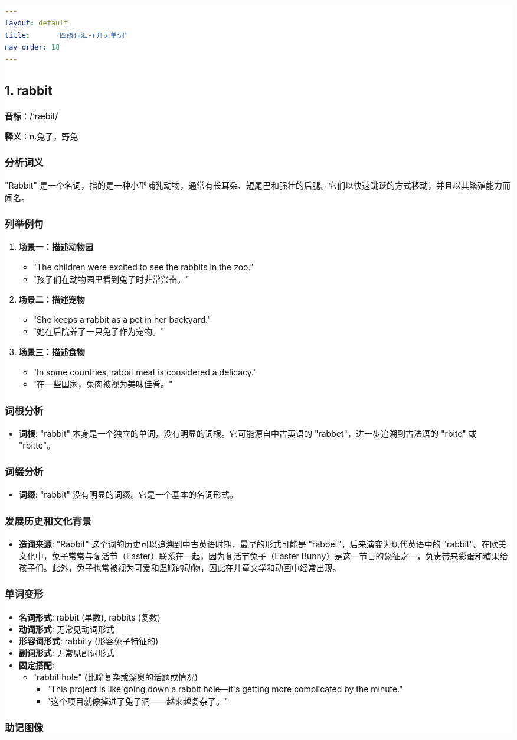 ```yaml
---
layout: default
title:      "四级词汇-r开头单词"
nav_order: 18
---
```


## 1. rabbit

**音标**：/‘ræbit/

**释义**：n.兔子，野兔

### 分析词义
"Rabbit" 是一个名词，指的是一种小型哺乳动物，通常有长耳朵、短尾巴和强壮的后腿。它们以快速跳跃的方式移动，并且以其繁殖能力而闻名。

### 列举例句
1. **场景一：描述动物园**  
   - "The children were excited to see the rabbits in the zoo."  
   - "孩子们在动物园里看到兔子时非常兴奋。"

2. **场景二：描述宠物**  
   - "She keeps a rabbit as a pet in her backyard."  
   - "她在后院养了一只兔子作为宠物。"

3. **场景三：描述食物**  
   - "In some countries, rabbit meat is considered a delicacy."  
   - "在一些国家，兔肉被视为美味佳肴。"

### 词根分析
- **词根**: "rabbit" 本身是一个独立的单词，没有明显的词根。它可能源自中古英语的 "rabbet"，进一步追溯到古法语的 "rbite" 或 "rbitte"。

### 词缀分析
- **词缀**: "rabbit" 没有明显的词缀。它是一个基本的名词形式。

### 发展历史和文化背景
- **造词来源**: "Rabbit" 这个词的历史可以追溯到中古英语时期，最早的形式可能是 "rabbet"，后来演变为现代英语中的 "rabbit"。在欧美文化中，兔子常常与复活节（Easter）联系在一起，因为复活节兔子（Easter Bunny）是这一节日的象征之一，负责带来彩蛋和糖果给孩子们。此外，兔子也常被视为可爱和温顺的动物，因此在儿童文学和动画中经常出现。

### 单词变形
- **名词形式**: rabbit (单数), rabbits (复数)  
- **动词形式**: 无常见动词形式  
- **形容词形式**: rabbity (形容兔子特征的)  
- **副词形式**: 无常见副词形式  
- **固定搭配**:  
  - "rabbit hole" (比喻复杂或深奥的话题或情况)  
    - "This project is like going down a rabbit hole—it's getting more complicated by the minute."  
    - "这个项目就像掉进了兔子洞——越来越复杂了。"

### 助记图像
